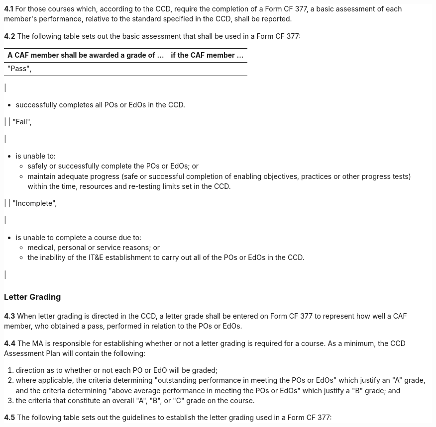 **4.1** For those courses which, according to the CCD, require the completion of a Form CF 377, a basic assessment of each member's performance, relative to the standard specified in the CCD, shall be reported.

**4.2** The following table sets out the basic assessment that shall be used in a Form CF 377:

| A CAF member shall be awarded a grade of … | if the CAF member … |
| --- | --- |
| "Pass",
 | 

*   successfully completes all POs or EdOs in the CCD.

 |
| "Fail",

 | 

*   is unable to:
    *   safely or successfully complete the POs or EdOs; or
    *   maintain adequate progress (safe or successful completion of enabling objectives, practices or other progress tests) within the time, resources and re-testing limits set in the CCD.

 |
| "Incomplete",

 | 

*   is unable to complete a course due to:
    *   medical, personal or service reasons; or
    *   the inability of the IT&E establishment to carry out all of the POs or EdOs in the CCD.

 |

### Letter Grading

**4.3** When letter grading is directed in the CCD, a letter grade shall be entered on Form CF 377 to represent how well a CAF member, who obtained a pass, performed in relation to the POs or EdOs.

**4.4** The MA is responsible for establishing whether or not a letter grading is required for a course. As a minimum, the CCD Assessment Plan will contain the following:

1.  direction as to whether or not each PO or EdO will be graded;
2.  where applicable, the criteria determining "outstanding performance in meeting the POs or EdOs" which justify an "A" grade, and the criteria determining "above average performance in meeting the POs or EdOs" which justify a "B" grade; and
3.  the criteria that constitute an overall "A", "B", or "C" grade on the course.

**4.5** The following table sets out the guidelines to establish the letter grading used in a Form CF 377:
